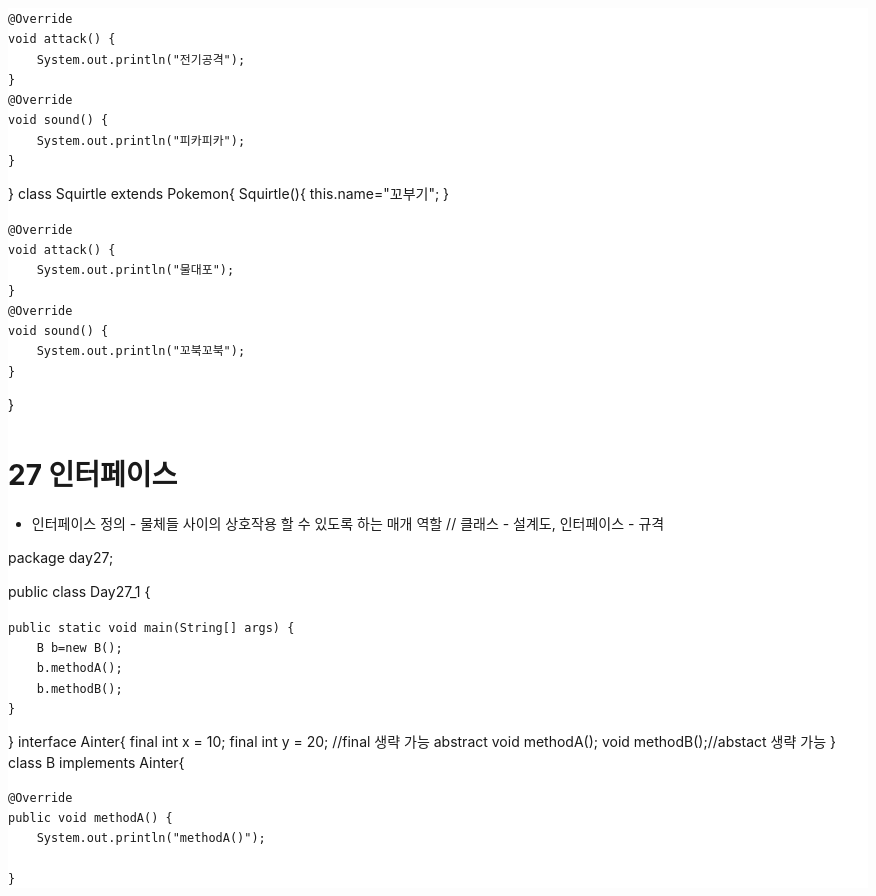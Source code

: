	@Override
	void attack() {
		System.out.println("전기공격");
	}
	@Override
	void sound() {
		System.out.println("피카피카");
	}	
}
class Squirtle extends Pokemon{
	Squirtle(){
		this.name="꼬부기";
	}

	@Override
	void attack() {
		System.out.println("물대포");
	}
	@Override
	void sound() {
		System.out.println("꼬북꼬북");
	}	
}


# 27 인터페이스

- 인터페이스 정의 - 물체들 사이의 상호작용 할 수 있도록 하는 매개 역할
// 클래스 - 설계도, 인터페이스 - 규격

package day27;

public class Day27_1 {

	public static void main(String[] args) {
		B b=new B();
		b.methodA();
		b.methodB();
	}

}
interface Ainter{
	final int x = 10;
	final int y = 20; //final 생략 가능 
	abstract void methodA();
	void methodB();//abstact 생략 가능
}
class B implements Ainter{

	@Override
	public void methodA() {
		System.out.println("methodA()");
		
	}
